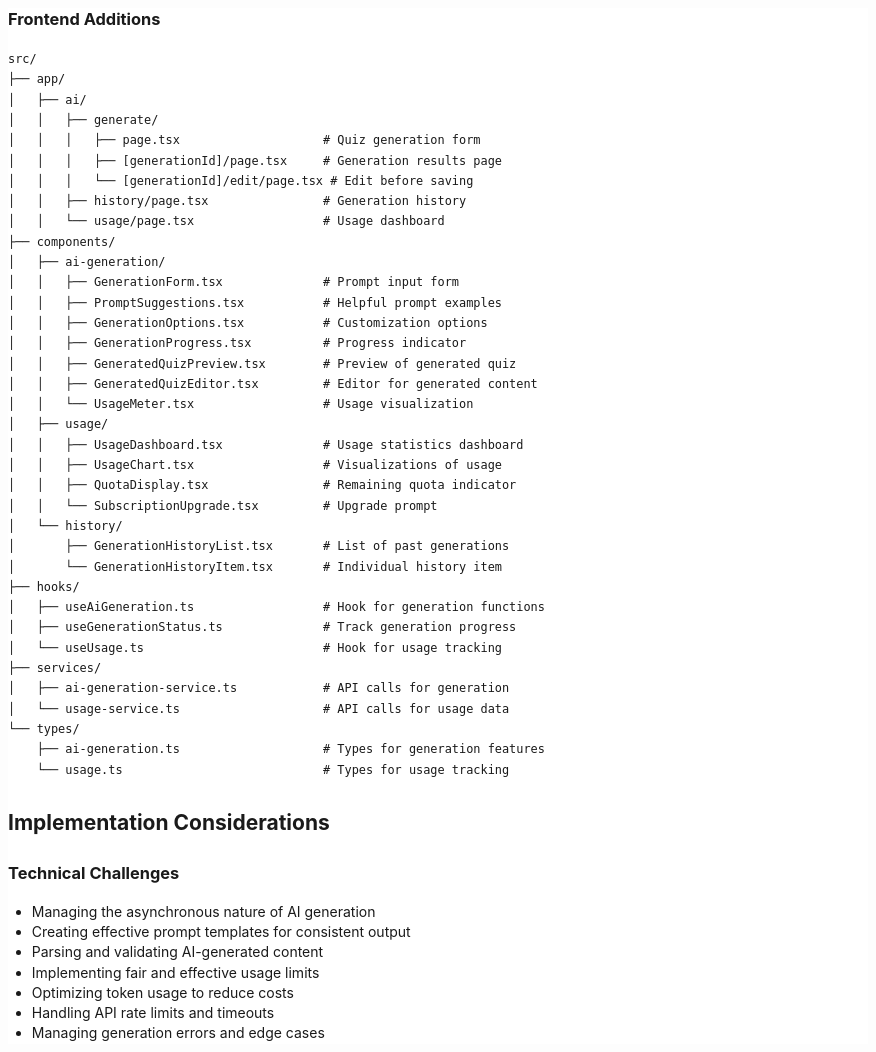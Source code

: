 ### Frontend Additions
```
src/
├── app/
│   ├── ai/
│   │   ├── generate/
│   │   │   ├── page.tsx                    # Quiz generation form
│   │   │   ├── [generationId]/page.tsx     # Generation results page
│   │   │   └── [generationId]/edit/page.tsx # Edit before saving
│   │   ├── history/page.tsx                # Generation history
│   │   └── usage/page.tsx                  # Usage dashboard
├── components/
│   ├── ai-generation/
│   │   ├── GenerationForm.tsx              # Prompt input form
│   │   ├── PromptSuggestions.tsx           # Helpful prompt examples
│   │   ├── GenerationOptions.tsx           # Customization options
│   │   ├── GenerationProgress.tsx          # Progress indicator
│   │   ├── GeneratedQuizPreview.tsx        # Preview of generated quiz
│   │   ├── GeneratedQuizEditor.tsx         # Editor for generated content
│   │   └── UsageMeter.tsx                  # Usage visualization
│   ├── usage/
│   │   ├── UsageDashboard.tsx              # Usage statistics dashboard
│   │   ├── UsageChart.tsx                  # Visualizations of usage
│   │   ├── QuotaDisplay.tsx                # Remaining quota indicator
│   │   └── SubscriptionUpgrade.tsx         # Upgrade prompt
│   └── history/
│       ├── GenerationHistoryList.tsx       # List of past generations
│       └── GenerationHistoryItem.tsx       # Individual history item
├── hooks/
│   ├── useAiGeneration.ts                  # Hook for generation functions
│   ├── useGenerationStatus.ts              # Track generation progress
│   └── useUsage.ts                         # Hook for usage tracking
├── services/
│   ├── ai-generation-service.ts            # API calls for generation
│   └── usage-service.ts                    # API calls for usage data
└── types/
    ├── ai-generation.ts                    # Types for generation features
    └── usage.ts                            # Types for usage tracking
```

## Implementation Considerations

### Technical Challenges
- Managing the asynchronous nature of AI generation
- Creating effective prompt templates for consistent output
- Parsing and validating AI-generated content
- Implementing fair and effective usage limits
- Optimizing token usage to reduce costs
- Handling API rate limits and timeouts
- Managing generation errors and edge cases
